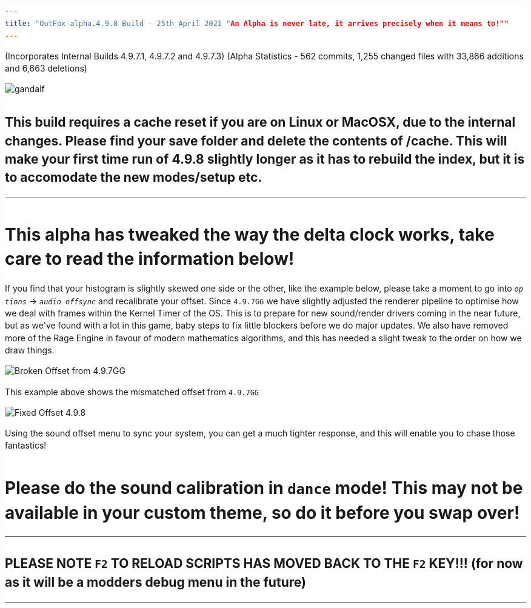 ```yaml
---
title: "OutFox-alpha.4.9.8 Build - 25th April 2021 "An Alpha is never late, it arrives precisely when it means to!""
---
```

(Incorporates Internal Builds 4.9.7.1, 4.9.7.2 and 4.9.7.3)
(Alpha Statistics - 562 commits, 1,255 changed files with 33,866 additions and 6,663 deletions)

![gandalf](https://user-images.githubusercontent.com/11047768/111854863-7b415900-8919-11eb-9890-32d946e868a6.gif)

## **This build requires a cache reset if you are on Linux or MacOSX, due to the internal changes. Please find your save folder and delete the contents of /cache. This will make your first time run of 4.9.8 slightly longer as it has to rebuild the index, but it is to accomodate the new modes/setup etc.**

---

# **This alpha has tweaked the way the delta clock works, take care to read the information below!**

If you find that your histogram is slightly skewed one side or the other, like the example below, please take a moment to go into _``options``_ -> _``audio offsync``_ and recalibrate your offset. Since ``4.9.7GG`` we have slightly adjusted the renderer pipeline to optimise how we deal with frames within the Kernel Timer of the OS. This is to prepare for new sound/render drivers coming in the near future, but as we've found with a lot in this game, baby steps to fix little blockers before we do major updates. We also have removed more of the Rage Engine in favour of modern mathematics algorithms, and this has needed a slight tweak to the order on how we draw things.

![Broken Offset from 4.9.7GG](https://user-images.githubusercontent.com/11047768/115966491-ad039c00-a525-11eb-9282-c63c5476ab2d.png)

This example above shows the mismatched offset from ``4.9.7GG``

![Fixed Offset 4.9.8](https://user-images.githubusercontent.com/11047768/115966525-dcb2a400-a525-11eb-9888-538f322ba115.png)

Using the sound offset menu to sync your system, you can get a much tighter response, and this will enable you to chase those fantastics! 
# **Please do the sound calibration in ``dance`` mode! This may not be available in your custom theme, so do it before you swap over!**

---

## PLEASE NOTE ``F2`` TO RELOAD SCRIPTS HAS MOVED BACK TO THE ``F2`` KEY!!! (for now as it will be a modders debug menu in the future)

---